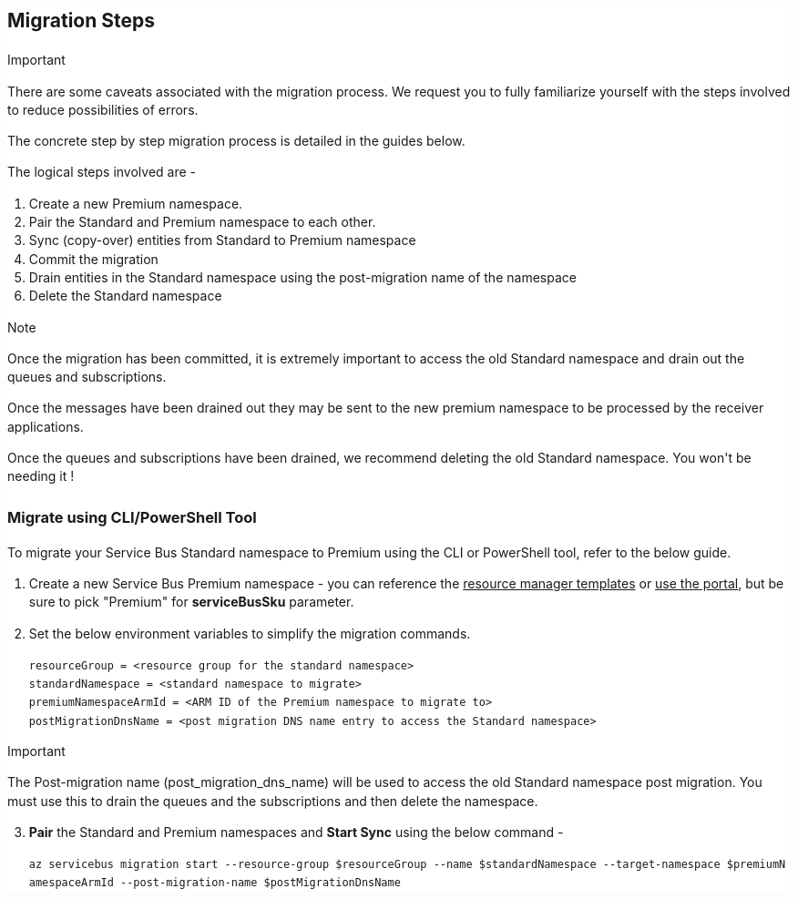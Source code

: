 ## Migration Steps

>[!IMPORTANT]
> There are some caveats associated with the migration process. We request you to fully familiarize yourself with the steps involved to reduce possibilities of errors.

The concrete step by step migration process is detailed in the guides below.

The logical steps involved are -

1. Create a new Premium namespace.
2. Pair the Standard and Premium namespace to each other.
3. Sync (copy-over) entities from Standard to Premium namespace
4. Commit the migration
5. Drain entities in the Standard namespace using the post-migration name of the namespace
6. Delete the Standard namespace

>[!NOTE]
> Once the migration has been committed, it is extremely important to access the old Standard namespace and drain out the queues and subscriptions.
>
> Once the messages have been drained out they may be sent to the new premium namespace to be processed by the receiver applications.
>
> Once the queues and subscriptions have been drained, we recommend deleting the old Standard namespace. You won't be needing it !

### Migrate using CLI/PowerShell Tool

To migrate your Service Bus Standard namespace to Premium using the CLI or PowerShell tool, refer to the below guide.

1. Create a new Service Bus Premium namespace - you can reference the [resource manager templates](service-bus-resource-manager-namespace.md) or [use the portal](service-bus-create-namespace-portal.md), but be sure to pick "Premium" for **serviceBusSku** parameter.

2. Set the below environment variables to simplify the migration commands.
   ```
   resourceGroup = <resource group for the standard namespace>
   standardNamespace = <standard namespace to migrate>
   premiumNamespaceArmId = <ARM ID of the Premium namespace to migrate to>
   postMigrationDnsName = <post migration DNS name entry to access the Standard namespace>
   ```

>[!IMPORTANT]
> The Post-migration name (post_migration_dns_name) will be used to access the old Standard namespace post migration. You must use this to drain the queues and the subscriptions and then delete the namespace.

3. **Pair** the Standard and Premium namespaces and **Start Sync** using the below command -

    ```
    az servicebus migration start --resource-group $resourceGroup --name $standardNamespace --target-namespace $premiumNamespaceArmId --post-migration-name $postMigrationDnsName
    ```


[Migration Landing Page]: ./media/service-bus-standard-premium-migration/1.png
[Setup namespace]: ./media/service-bus-standard-premium-migration/2.png
[Setup namespace - create premium namespace]: ./media/service-bus-standard-premium-migration/3.png
[Setup namespace - pick post migration name]: ./media/service-bus-standard-premium-migration/4.png
[Setup namespace - sync entities - start]: ./media/service-bus-standard-premium-migration/5.png
[Setup namespace - sync entities - progress]: ./media/service-bus-standard-premium-migration/8.png
[Switch namespace - switch menu]: ./media/service-bus-standard-premium-migration/9.png
[Switch namespace - success]: ./media/service-bus-standard-premium-migration/12.png
[Abort flow - abort sync]: ./media/service-bus-standard-premium-migration/Abort-1.png
[Abort flow - abort complete]: ./media/service-bus-standard-premium-migration/Abort-3.png
